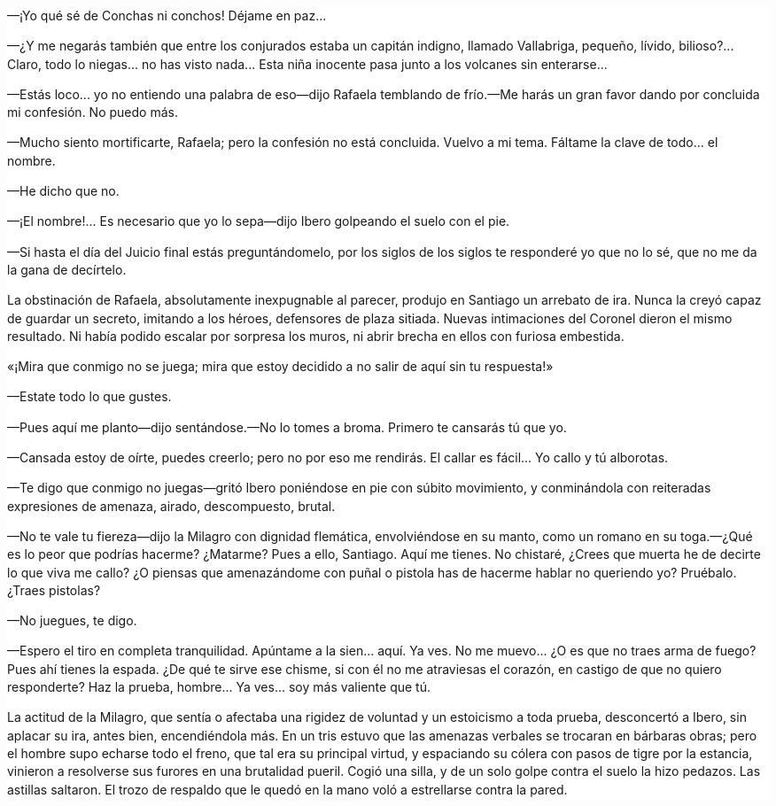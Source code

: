 —¡Yo qué sé de Conchas ni conchos! Déjame en paz...

—¿Y me negarás también que entre los conjurados estaba un capitán indigno,
llamado Vallabriga, pequeño, lívido, bilioso?... Claro, todo lo niegas... no
has visto nada... Esta niña inocente pasa junto a los volcanes sin enterarse...

—Estás loco... yo no entiendo una palabra de eso—dijo Rafaela temblando de
frío.—Me harás un gran favor dando por concluida mi confesión. No puedo más.

—Mucho siento mortificarte, Rafaela; pero la confesión no está concluida.
Vuelvo a mi tema. Fáltame la clave de todo... el nombre.

—He dicho que no.

—¡El nombre!... Es necesario que yo lo sepa—dijo Ibero golpeando el suelo con
el pie.

—Si hasta el día del Juicio final estás preguntándomelo, por los siglos de los
siglos te responderé yo que no lo sé, que no me da la gana de decírtelo.

La obstinación de Rafaela, absolutamente inexpugnable al parecer, produjo en
Santiago un arrebato de ira. Nunca la creyó capaz de guardar un secreto,
imitando a los héroes, defensores de plaza sitiada. Nuevas intimaciones del
Coronel dieron el mismo resultado. Ni había podido escalar por sorpresa los
muros, ni abrir brecha en ellos con furiosa embestida.

«¡Mira que conmigo no se juega; mira que estoy decidido a no salir de aquí sin
tu respuesta!»

—Estate todo lo que gustes.

—Pues aquí me planto—dijo sentándose.—No lo tomes a broma. Primero te cansarás
tú que yo.

—Cansada estoy de oírte, puedes creerlo; pero no por eso me rendirás. El callar
es fácil... Yo callo y tú alborotas.

—Te digo que conmigo no juegas—gritó Ibero poniéndose en pie con súbito
movimiento, y conminándola con reiteradas expresiones de amenaza, airado,
descompuesto, brutal.

—No te vale tu fiereza—dijo la Milagro con dignidad flemática, envolviéndose en
su manto, como un romano en su toga.—¿Qué es lo peor que podrías hacerme?
¿Matarme? Pues a ello, Santiago. Aquí me tienes. No chistaré, ¿Crees que muerta
he de decirte lo que viva me callo? ¿O piensas que amenazándome con puñal
o pistola has de hacerme hablar no queriendo yo? Pruébalo. ¿Traes pistolas?

—No juegues, te digo.

—Espero el tiro en completa tranquilidad. Apúntame a la sien... aquí. Ya ves.
No me muevo... ¿O es que no traes arma de fuego? Pues ahí tienes la espada. ¿De
qué te sirve ese chisme, si con él no me atraviesas el corazón, en castigo de
que no quiero responderte? Haz la prueba, hombre... Ya ves... soy más valiente
que tú.

La actitud de la Milagro, que sentía o afectaba una rigidez de voluntad y un
estoicismo a toda prueba, desconcertó a Ibero, sin aplacar su ira, antes bien,
encendiéndola más. En un tris estuvo que las amenazas verbales se trocaran en
bárbaras obras; pero el hombre supo echarse todo el freno, que tal era su
principal virtud, y espaciando su cólera con pasos de tigre por la estancia,
vinieron a resolverse sus furores en una brutalidad pueril. Cogió una silla,
y de un solo golpe contra el suelo la hizo pedazos. Las astillas saltaron. El
trozo de respaldo que le quedó en la mano voló a estrellarse contra la pared.
